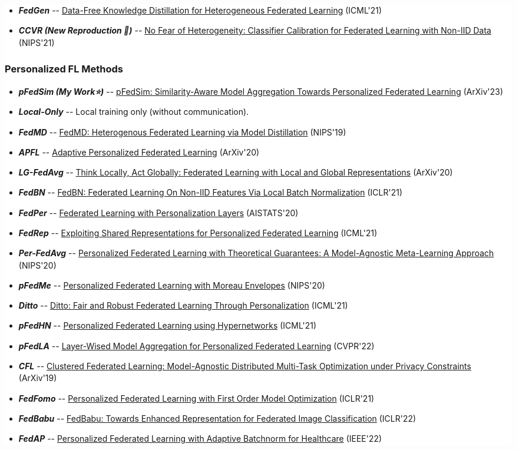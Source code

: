 - ***FedGen*** -- [Data-Free Knowledge Distillation for Heterogeneous Federated Learning](https://arxiv.org/abs/2105.10056) (ICML'21)

- ***CCVR (New Reproduction 🌟)*** -- [No Fear of Heterogeneity: Classifier Calibration for Federated Learning with Non-IID Data](https://arxiv.org/abs/2106.05001) (NIPS'21)

### Personalized FL Methods

- ***pFedSim (My Work⭐)*** -- [pFedSim: Similarity-Aware Model Aggregation Towards Personalized Federated Learning](https://arxiv.org/abs/2305.15706) (ArXiv'23)

- ***Local-Only*** -- Local training only (without communication).

- ***FedMD*** -- [FedMD: Heterogenous Federated Learning via Model Distillation](http://arxiv.org/abs/1910.03581) (NIPS'19)

- ***APFL*** -- [Adaptive Personalized Federated Learning](http://arxiv.org/abs/2003.13461) (ArXiv'20)

- ***LG-FedAvg*** -- [Think Locally, Act Globally: Federated Learning with Local and Global Representations](https://arxiv.org/abs/2001.01523) (ArXiv'20)

- ***FedBN*** -- [FedBN: Federated Learning On Non-IID Features Via Local Batch Normalization](http://arxiv.org/abs/2102.07623) (ICLR'21)

- ***FedPer*** -- [Federated Learning with Personalization Layers](http://arxiv.org/abs/1912.00818) (AISTATS'20)

- ***FedRep*** -- [Exploiting Shared Representations for Personalized Federated Learning](http://arxiv.org/abs/2102.07078) (ICML'21)

- ***Per-FedAvg*** -- [Personalized Federated Learning with Theoretical Guarantees: A Model-Agnostic Meta-Learning Approach](https://proceedings.neurips.cc/paper/2020/hash/24389bfe4fe2eba8bf9aa9203a44cdad-Abstract.html) (NIPS'20)

- ***pFedMe*** -- [Personalized Federated Learning with Moreau Envelopes](http://arxiv.org/abs/2006.08848) (NIPS'20)

- ***Ditto*** -- [Ditto: Fair and Robust Federated Learning Through Personalization](http://arxiv.org/abs/2012.04221) (ICML'21)

- ***pFedHN*** -- [Personalized Federated Learning using Hypernetworks](http://arxiv.org/abs/2103.04628) (ICML'21)
  
- ***pFedLA*** -- [Layer-Wised Model Aggregation for Personalized Federated Learning](https://openaccess.thecvf.com/content/CVPR2022/html/Ma_Layer-Wised_Model_Aggregation_for_Personalized_Federated_Learning_CVPR_2022_paper.html) (CVPR'22)

- ***CFL*** -- [Clustered Federated Learning: Model-Agnostic Distributed Multi-Task Optimization under Privacy Constraints](https://arxiv.org/abs/1910.01991) (ArXiv'19)

- ***FedFomo*** -- [Personalized Federated Learning with First Order Model Optimization](http://arxiv.org/abs/2012.08565) (ICLR'21)

- ***FedBabu*** -- [FedBabu: Towards Enhanced Representation for Federated Image Classification](https://arxiv.org/abs/2106.06042) (ICLR'22)

- ***FedAP*** -- [Personalized Federated Learning with Adaptive Batchnorm for Healthcare](https://arxiv.org/abs/2112.00734) (IEEE'22)
